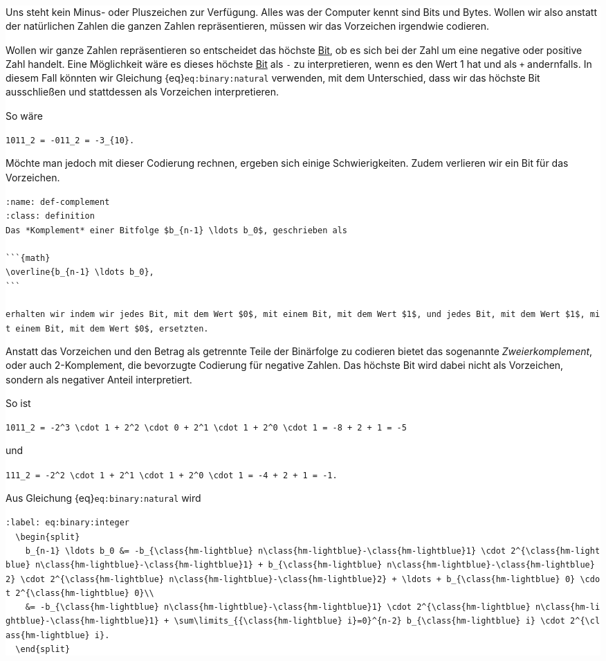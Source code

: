 Uns steht kein Minus- oder Pluszeichen zur Verfügung.
Alles was der Computer kennt sind Bits und Bytes. 
Wollen wir also anstatt der natürlichen Zahlen die ganzen Zahlen repräsentieren, müssen wir das Vorzeichen irgendwie codieren.

Wollen wir ganze Zahlen repräsentieren so entscheidet das höchste [Bit](def-bit), ob es sich bei der Zahl um eine negative oder positive Zahl handelt.
Eine Möglichkeit wäre es dieses höchste [Bit](def-bit) als ``-`` zu interpretieren, wenn es den Wert 1 hat und als ``+`` andernfalls.
In diesem Fall könnten wir Gleichung {eq}`eq:binary:natural` verwenden, mit dem Unterschied, dass wir das höchste Bit ausschließen und stattdessen als Vorzeichen interpretieren.

So wäre

```{math}
1011_2 = -011_2 = -3_{10}.
```

Möchte man jedoch mit dieser Codierung rechnen, ergeben sich einige Schwierigkeiten.
Zudem verlieren wir ein Bit für das Vorzeichen.

````{admonition} Komplement einer Bitfolge
:name: def-complement
:class: definition
Das *Komplement* einer Bitfolge $b_{n-1} \ldots b_0$, geschrieben als

```{math}
\overline{b_{n-1} \ldots b_0},
```

erhalten wir indem wir jedes Bit, mit dem Wert $0$, mit einem Bit, mit dem Wert $1$, und jedes Bit, mit dem Wert $1$, mit einem Bit, mit dem Wert $0$, ersetzten.
````

Anstatt das Vorzeichen und den Betrag als getrennte Teile der Binärfolge zu codieren bietet das sogenannte *Zweierkomplement*, oder auch 2-Komplement, die bevorzugte Codierung für negative Zahlen.
Das höchste Bit wird dabei nicht als Vorzeichen, sondern als negativer Anteil interpretiert.

So ist

```{math}
1011_2 = -2^3 \cdot 1 + 2^2 \cdot 0 + 2^1 \cdot 1 + 2^0 \cdot 1 = -8 + 2 + 1 = -5
```

und 

```{math}
111_2 = -2^2 \cdot 1 + 2^1 \cdot 1 + 2^0 \cdot 1 = -4 + 2 + 1 = -1.
```

Aus Gleichung {eq}`eq:binary:natural` wird

```{math}
:label: eq:binary:integer
  \begin{split}
    b_{n-1} \ldots b_0 &= -b_{\class{hm-lightblue} n\class{hm-lightblue}-\class{hm-lightblue}1} \cdot 2^{\class{hm-lightblue} n\class{hm-lightblue}-\class{hm-lightblue}1} + b_{\class{hm-lightblue} n\class{hm-lightblue}-\class{hm-lightblue}2} \cdot 2^{\class{hm-lightblue} n\class{hm-lightblue}-\class{hm-lightblue}2} + \ldots + b_{\class{hm-lightblue} 0} \cdot 2^{\class{hm-lightblue} 0}\\
    &= -b_{\class{hm-lightblue} n\class{hm-lightblue}-\class{hm-lightblue}1} \cdot 2^{\class{hm-lightblue} n\class{hm-lightblue}-\class{hm-lightblue}1} + \sum\limits_{{\class{hm-lightblue} i}=0}^{n-2} b_{\class{hm-lightblue} i} \cdot 2^{\class{hm-lightblue} i}.
  \end{split}
```
